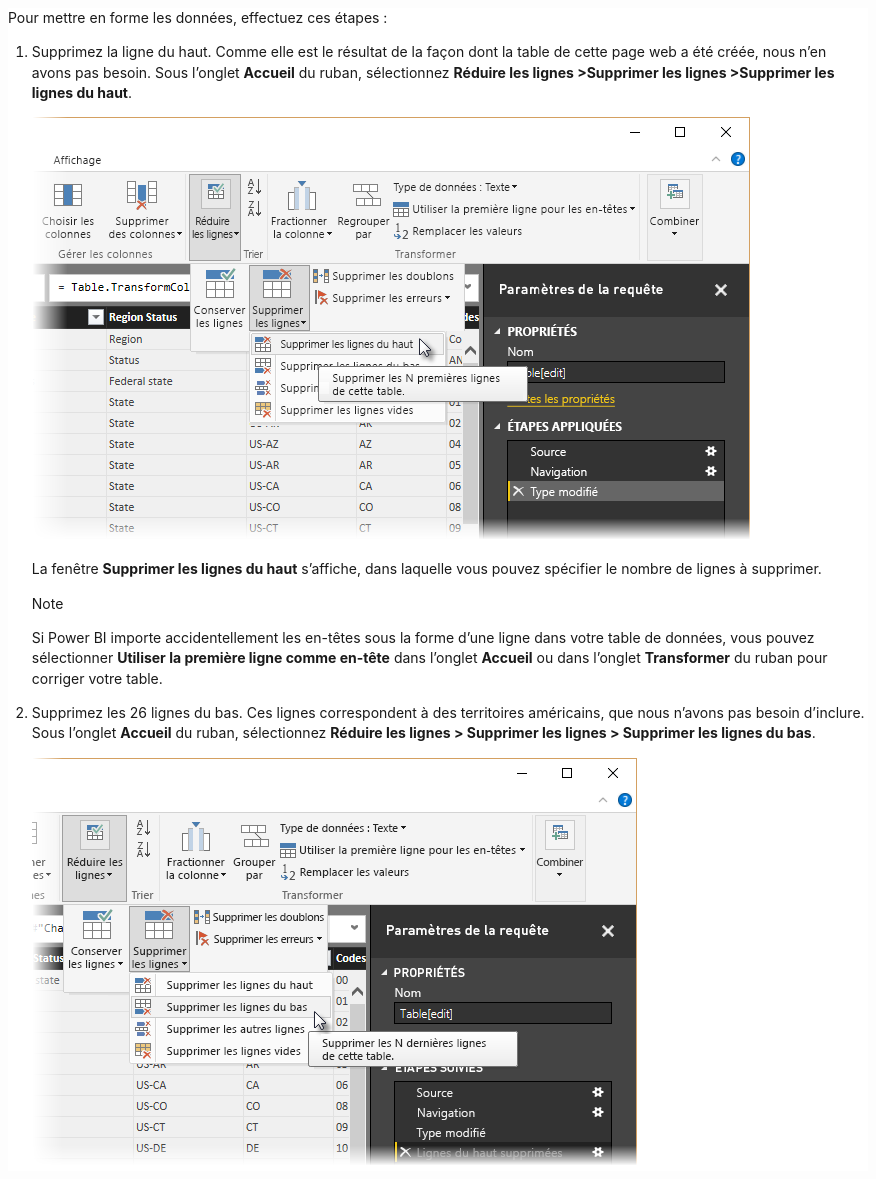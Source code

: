 Pour mettre en forme les données, effectuez ces étapes :

1. Supprimez la ligne du haut. Comme elle est le résultat de la façon dont la table de cette page web a été créée, nous n’en avons pas besoin. Sous l’onglet **Accueil** du ruban, sélectionnez **Réduire les lignes \>Supprimer les lignes \>Supprimer les lignes du haut**.

    ![Sélectionner Supprimer les lignes du haut](media/desktop-shape-and-combine-data/shapecombine_removetoprows.png)

    La fenêtre **Supprimer les lignes du haut** s’affiche, dans laquelle vous pouvez spécifier le nombre de lignes à supprimer.

    > [!NOTE]
    > Si Power BI importe accidentellement les en-têtes sous la forme d’une ligne dans votre table de données, vous pouvez sélectionner **Utiliser la première ligne comme en-tête** dans l’onglet **Accueil** ou dans l’onglet **Transformer** du ruban pour corriger votre table.

1. Supprimez les 26 lignes du bas. Ces lignes correspondent à des territoires américains, que nous n’avons pas besoin d’inclure. Sous l’onglet **Accueil** du ruban, sélectionnez **Réduire les lignes \> Supprimer les lignes \> Supprimer les lignes du bas**.

    ![Sélectionner Supprimer les lignes du bas](media/desktop-shape-and-combine-data/shapecombine_removebottomrows.png)

